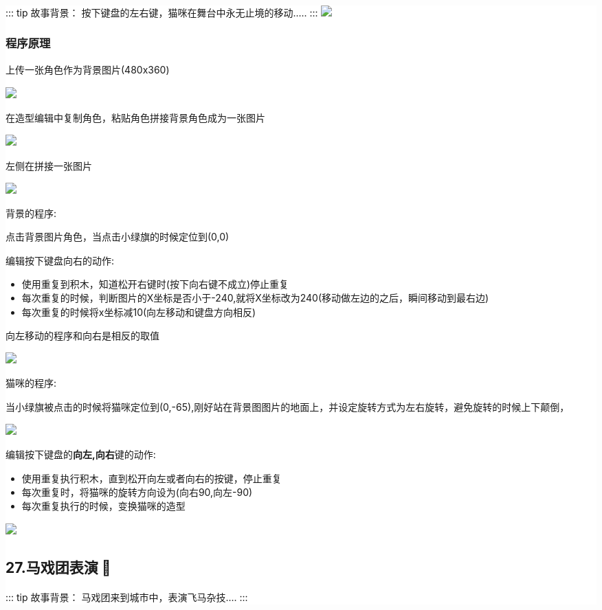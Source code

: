::: tip 故事背景：
按下键盘的左右键，猫咪在舞台中永无止境的移动.....
:::
![](/cat-run-11.gif)


### 程序原理

上传一张角色作为背景图片(480x360)


![](/cat-run-01.gif)

在造型编辑中复制角色，粘贴角色拼接背景角色成为一张图片

![](/Snipaste_2023-09-13_15-03-53.png)

左侧在拼接一张图片

![](/Snipaste_2023-09-13_15-05-37.png)

背景的程序:

点击背景图片角色，当点击小绿旗的时候定位到(0,0)

编辑按下键盘向右的动作:

+ 使用重复到积木，知道松开右键时(按下向右键不成立)停止重复
+ 每次重复的时候，判断图片的X坐标是否小于-240,就将X坐标改为240(移动做左边的之后，瞬间移动到最右边)
+ 每次重复的时候将x坐标减10(向左移动和键盘方向相反)

向左移动的程序和向右是相反的取值

![](/Snipaste_2023-09-13_15-13-45.png)

猫咪的程序:

当小绿旗被点击的时候将猫咪定位到(0,-65),刚好站在背景图图片的地面上，并设定旋转方式为左右旋转，避免旋转的时候上下颠倒，

![](/Snipaste_2023-09-13_15-15-47.png)

编辑按下键盘的<b>向左,向右</b>键的动作:

+ 使用重复执行积木，直到松开向左或者向右的按键，停止重复
+ 每次重复时，将猫咪的旋转方向设为(向右90,向左-90)
+ 每次重复执行的时候，变换猫咪的造型

![](/Snipaste_2023-09-13_15-19-58.png)


## 27.马戏团表演 🎪

::: tip 故事背景：
马戏团来到城市中，表演飞马杂技....
:::
